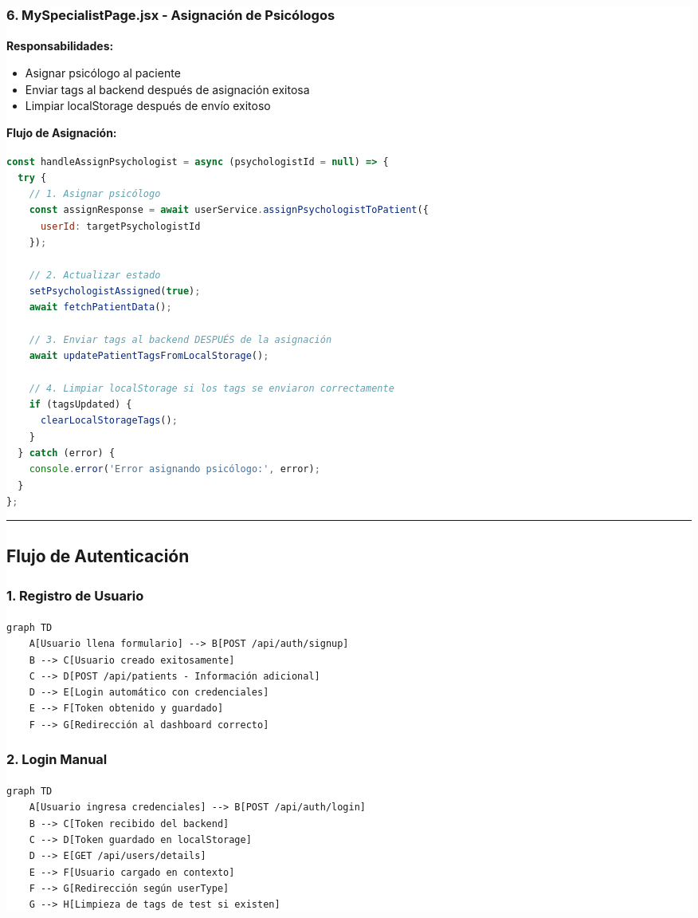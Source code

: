 ### 6. **MySpecialistPage.jsx** - Asignación de Psicólogos

**Responsabilidades:**
- Asignar psicólogo al paciente
- Enviar tags al backend después de asignación exitosa
- Limpiar localStorage después de envío exitoso

**Flujo de Asignación:**

```javascript
const handleAssignPsychologist = async (psychologistId = null) => {
  try {
    // 1. Asignar psicólogo
    const assignResponse = await userService.assignPsychologistToPatient({
      userId: targetPsychologistId
    });
    
    // 2. Actualizar estado
    setPsychologistAssigned(true);
    await fetchPatientData();
    
    // 3. Enviar tags al backend DESPUÉS de la asignación
    await updatePatientTagsFromLocalStorage();
    
    // 4. Limpiar localStorage si los tags se enviaron correctamente
    if (tagsUpdated) {
      clearLocalStorageTags();
    }
  } catch (error) {
    console.error('Error asignando psicólogo:', error);
  }
};
```

---

## Flujo de Autenticación

### 1. **Registro de Usuario**

```mermaid
graph TD
    A[Usuario llena formulario] --> B[POST /api/auth/signup]
    B --> C[Usuario creado exitosamente]
    C --> D[POST /api/patients - Información adicional]
    D --> E[Login automático con credenciales]
    E --> F[Token obtenido y guardado]
    F --> G[Redirección al dashboard correcto]
```

### 2. **Login Manual**

```mermaid
graph TD
    A[Usuario ingresa credenciales] --> B[POST /api/auth/login]
    B --> C[Token recibido del backend]
    C --> D[Token guardado en localStorage]
    D --> E[GET /api/users/details]
    E --> F[Usuario cargado en contexto]
    F --> G[Redirección según userType]
    G --> H[Limpieza de tags de test si existen]
```
